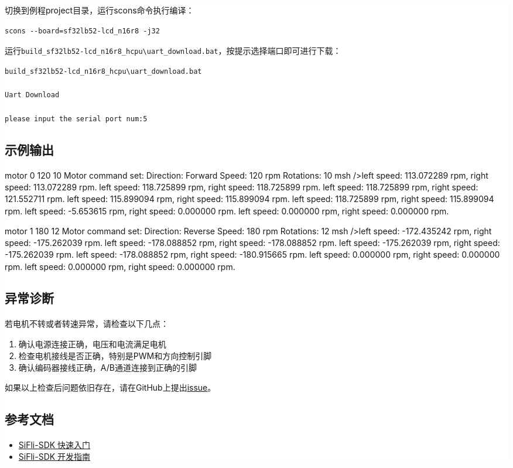 切换到例程project目录，运行scons命令执行编译：
```
scons --board=sf32lb52-lcd_n16r8 -j32
```

运行`build_sf32lb52-lcd_n16r8_hcpu\uart_download.bat`，按提示选择端口即可进行下载：

```
build_sf32lb52-lcd_n16r8_hcpu\uart_download.bat

Uart Download

please input the serial port num:5
```


## 示例输出
motor 0 120 10
Motor command set:
  Direction: Forward
  Speed: 120 rpm
  Rotations: 10
msh />left speed: 113.072289 rpm, right speed: 113.072289 rpm.
left speed: 118.725899 rpm, right speed: 118.725899 rpm.
left speed: 118.725899 rpm, right speed: 121.552711 rpm.
left speed: 115.899094 rpm, right speed: 115.899094 rpm.
left speed: 118.725899 rpm, right speed: 115.899094 rpm.
left speed: -5.653615 rpm, right speed: 0.000000 rpm.
left speed: 0.000000 rpm, right speed: 0.000000 rpm.

motor 1 180 12
Motor command set:
  Direction: Reverse
  Speed: 180 rpm
  Rotations: 12
msh />left speed: -172.435242 rpm, right speed: -175.262039 rpm.
left speed: -178.088852 rpm, right speed: -178.088852 rpm.
left speed: -175.262039 rpm, right speed: -175.262039 rpm.
left speed: -178.088852 rpm, right speed: -180.915665 rpm.
left speed: 0.000000 rpm, right speed: 0.000000 rpm.
left speed: 0.000000 rpm, right speed: 0.000000 rpm.

## 异常诊断

若电机不转或者转速异常，请检查以下几点：
1. 确认电源连接正确，电压和电流满足电机
2. 检查电机接线是否正确，特别是PWM和方向控制引脚
3. 确认编码器接线正确，A/B通道连接到正确的引脚

如果以上检查后问题依旧存在，请在GitHub上提出[issue](https://github.com/OpenSiFli/SiFli-SDK/issues)。

## 参考文档
- [SiFli-SDK 快速入门](https://docs.sifli.com/projects/sdk/latest/sf32lb52x/quickstart/index.html)
- [SiFli-SDK 开发指南](https://docs.sifli.com/projects/sdk/latest/sf32lb52x/development/index.html)
